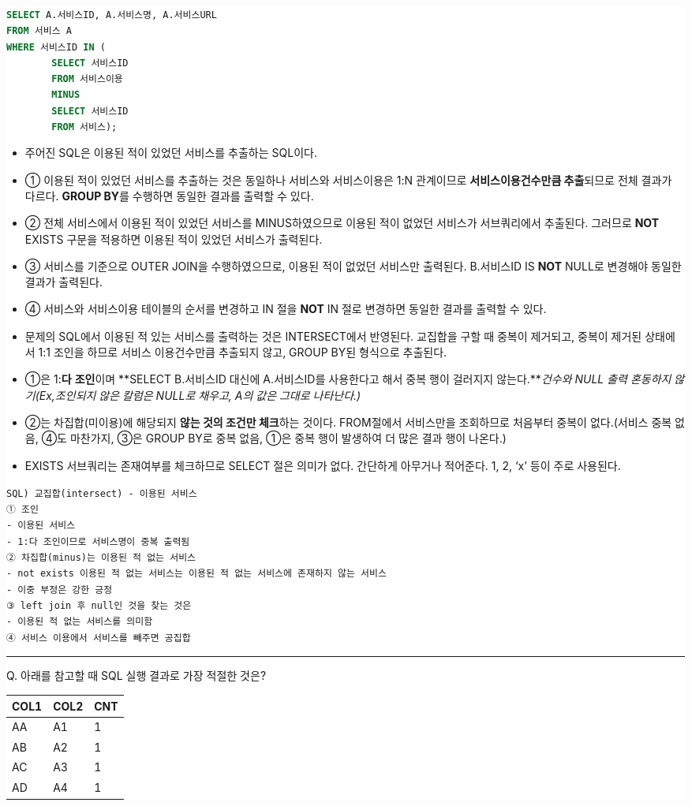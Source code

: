 ```sql
SELECT A.서비스ID, A.서비스명, A.서비스URL 
FROM 서비스 A 
WHERE 서비스ID IN (
		SELECT 서비스ID
		FROM 서비스이용
		MINUS
		SELECT 서비스ID
		FROM 서비스);
```

- 주어진 SQL은 이용된 적이 있었던 서비스를 추출하는  SQL이다.
- ① 이용된 적이 있었던 서비스를 추출하는 것은 동일하나 서비스와 서비스이용은 1:N 관계이므로 **서비스이용건수만큼 추출**되므로 전체 결과가 다르다. **GROUP BY**를 수행하면 동일한 결과를 출력할 수 있다.
- ② 전체 서비스에서 이용된 적이 있었던 서비스를 MINUS하였으므로 이용된 적이 없었던 서비스가 서브쿼리에서 추출된다. 그러므로 **NOT** EXISTS 구문을 적용하면 이용된 적이 있었던 서비스가 출력된다.
- ③ 서비스를 기준으로 OUTER JOIN을 수행하였으므로, 이용된 적이 없었던 서비스만 출력된다. B.서비스ID IS **NOT** NULL로 변경해야 동일한 결과가 출력된다.
- ④ 서비스와 서비스이용 테이블의 순서를 변경하고 IN 절을 **NOT** IN 절로 변경하면 동일한 결과를 출력할 수 있다.

- 문제의 SQL에서 이용된 적 있는 서비스를 출력하는 것은 INTERSECT에서 반영된다. 교집합을 구할 때 중복이 제거되고, 중복이 제거된 상태에서 1:1 조인을 하므로 서비스 이용건수만큼 추출되지 않고, GROUP BY된 형식으로 추출된다.
- ①은 1:**다** **조인**이며 **SELECT B.서비스ID 대신에 A.서비스ID를 사용한다고 해서 중복 행이 걸러지지 않는다.***건수와 NULL 출력 혼동하지 않기(Ex,조인되지 않은 칼럼은 NULL로 채우고, A의 값은 그대로 나타난다.)*
- ②는 차집합(미이용)에 해당되지 **않는 것의 조건만 체크**하는 것이다. FROM절에서 서비스만을 조회하므로 처음부터 중복이 없다.(서비스 중복 없음, ④도 마찬가지, ③은 GROUP BY로 중복 없음, ①은 중복 행이 발생하여 더 많은 결과 행이 나온다.)
- EXISTS 서브쿼리는 존재여부를 체크하므로 SELECT 절은 의미가 없다. 간단하게 아무거나 적어준다. 1, 2, ‘x’ 등이 주로 사용된다.

```
SQL) 교집합(intersect) - 이용된 서비스
① 조인
- 이용된 서비스
- 1:다 조인이므로 서비스명이 중복 출력됨
② 차집합(minus)는 이용된 적 없는 서비스
- not exists 이용된 적 없는 서비스는 이용된 적 없는 서비스에 존재하지 않는 서비스
- 이중 부정은 강한 긍정
③ left join 후 null인 것을 찾는 것은
- 이용된 적 없는 서비스를 의미함
④ 서비스 이용에서 서비스를 빼주면 공집합
```

---

Q. 아래를 참고할 때 SQL 실행 결과로 가장 적절한 것은?

| COL1 | COL2 | CNT |
| --- | --- | --- |
| AA | A1 | 1 |
| AB | A2 | 1 |
| AC | A3 | 1 |
| AD | A4 | 1 |
